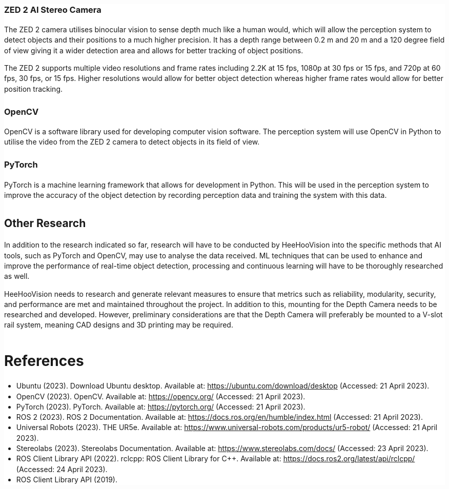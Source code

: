 ### ZED 2 AI Stereo Camera
The ZED 2 camera utilises binocular vision to sense depth much like a human would, which will allow the perception system to detect objects and
their positions to a much higher precision.
It has a depth range between 0.2 m and 20 m and a 120 degree field of view giving it a wider detection area and allows for better tracking of object positions.

The ZED 2 supports multiple video resolutions and frame rates including 2.2K at 15 fps, 1080p at 30 fps or 15 fps, and 720p at 60 fps, 30 fps, or 15 fps.
Higher resolutions would allow for better object detection whereas higher frame rates would allow for better position tracking.

### OpenCV
OpenCV is a software library used for developing computer vision software.
The perception system will use OpenCV in Python to utilise the video from the ZED 2 camera to detect objects in its field of view.

### PyTorch
PyTorch is a machine learning framework that allows for development in Python.
This will be used in the perception system to improve the accuracy of the object detection by recording perception data and training the system with this data.

## Other Research
In addition to the research indicated so far, research will have to be conducted by HeeHooVision into the specific methods that AI tools, such as PyTorch and OpenCV,
may use to analyse the data received.
ML techniques that can be used to enhance and improve the performance of real-time object detection, processing and
continuous learning will have to be thoroughly researched as well.

HeeHooVision needs to research and generate relevant measures to ensure that metrics such as reliability, modularity, security, and performance are met and
maintained throughout the project.
In addition to this, mounting for the Depth Camera needs to be researched and developed.
However, preliminary considerations are that the Depth Camera will preferably be mounted to a V-slot rail system, meaning CAD designs and 3D printing may be required.

<div class="page"/>

# References
* Ubuntu (2023).
Download Ubuntu desktop.
Available at: <https://ubuntu.com/download/desktop> (Accessed: 21 April 2023).
* OpenCV (2023).
OpenCV.
Available at: <https://opencv.org/> (Accessed: 21 April 2023).
* PyTorch (2023).
PyTorch.
Available at: <https://pytorch.org/> (Accessed: 21 April 2023).
* ROS 2 (2023).
ROS 2 Documentation.
Available at: <https://docs.ros.org/en/humble/index.html> (Accessed: 21 April 2023).
* Universal Robots (2023).
THE UR5e.
Available at: <https://www.universal-robots.com/products/ur5-robot/> (Accessed: 21 April 2023).
* Stereolabs (2023).
Stereolabs Documentation.
Available at: <https://www.stereolabs.com/docs/> (Accessed: 23 April 2023).
* ROS Client Library API (2022).
rclcpp: ROS Client Library for C++.
Available at: <https://docs.ros2.org/latest/api/rclcpp/> (Accessed: 24 April 2023).
* ROS Client Library API (2019).